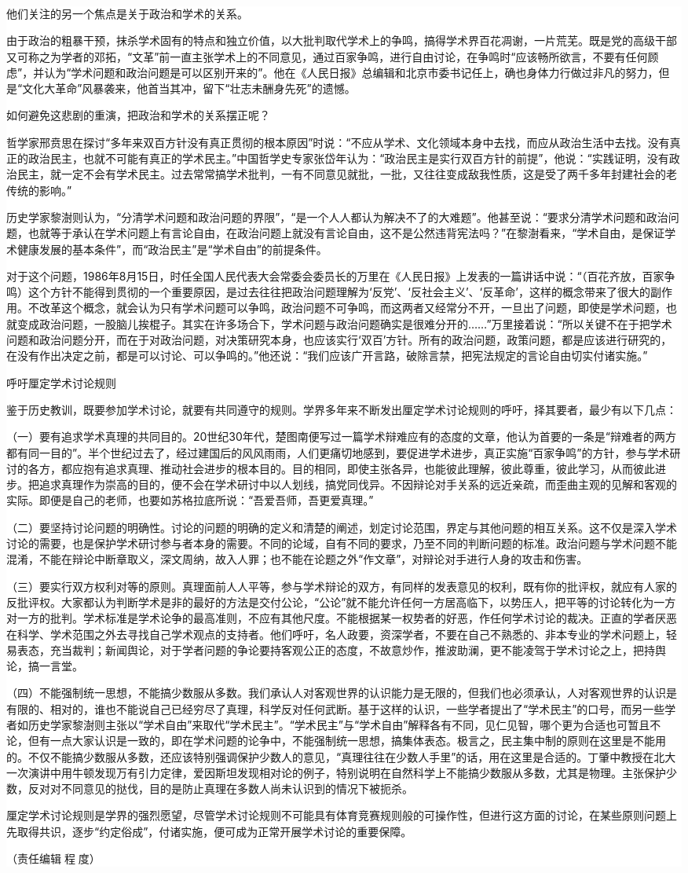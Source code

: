 他们关注的另一个焦点是关于政治和学术的关系。


由于政治的粗暴干预，抹杀学术固有的特点和独立价值，以大批判取代学术上的争鸣，搞得学术界百花凋谢，一片荒芜。既是党的高级干部又可称之为学者的邓拓，“文革”前一直主张学术上的不同意见，通过百家争鸣，进行自由讨论，在争鸣时“应该畅所欲言，不要有任何顾虑”，并认为“学术问题和政治问题是可以区别开来的”。他在《人民日报》总编辑和北京市委书记任上，确也身体力行做过非凡的努力，但是“文化大革命”风暴袭来，他首当其冲，留下“壮志未酬身先死”的遗憾。

如何避免这悲剧的重演，把政治和学术的关系摆正呢？


哲学家邢贲思在探讨“多年来双百方针没有真正贯彻的根本原因”时说：“不应从学术、文化领域本身中去找，而应从政治生活中去找。没有真正的政治民主，也就不可能有真正的学术民主。”中国哲学史专家张岱年认为：“政治民主是实行双百方针的前提”，他说：“实践证明，没有政治民主，就一定不会有学术民主。过去常常搞学术批判，一有不同意见就批，一批，又往往变成敌我性质，这是受了两千多年封建社会的老传统的影响。”


历史学家黎澍则认为，“分清学术问题和政治问题的界限”，“是一个人人都认为解决不了的大难题”。他甚至说：“要求分清学术问题和政治问题，也就等于承认在学术问题上有言论自由，在政治问题上就没有言论自由，这不是公然违背宪法吗？”在黎澍看来，“学术自由，是保证学术健康发展的基本条件”，而“政治民主”是“学术自由”的前提条件。


对于这个问题，1986年8月15日，时任全国人民代表大会常委会委员长的万里在《人民日报》上发表的一篇讲话中说：“（百花齐放，百家争鸣）这个方针不能得到贯彻的一个重要原因，是过去往往把政治问题理解为‘反党’、‘反社会主义’、‘反革命’，这样的概念带来了很大的副作用。不改革这个概念，就会认为只有学术问题可以争鸣，政治问题不可争鸣，而这两者又经常分不开，一旦出了问题，即使是学术问题，也就变成政治问题，一股脑儿挨棍子。其实在许多场合下，学术问题与政治问题确实是很难分开的……”万里接着说：“所以关键不在于把学术问题和政治问题分开，而在于对政治问题，对决策研究本身，也应该实行‘双百’方针。所有的政治问题，政策问题，都是应该进行研究的，在没有作出决定之前，都是可以讨论、可以争鸣的。”他还说：“我们应该广开言路，破除言禁，把宪法规定的言论自由切实付诸实施。”

呼吁厘定学术讨论规则

鉴于历史教训，既要参加学术讨论，就要有共同遵守的规则。学界多年来不断发出厘定学术讨论规则的呼吁，择其要者，最少有以下几点：


（一）要有追求学术真理的共同目的。20世纪30年代，楚图南便写过一篇学术辩难应有的态度的文章，他认为首要的一条是“辩难者的两方都有同一目的”。半个世纪过去了，经过建国后的风风雨雨，人们更痛切地感到，要促进学术进步，真正实施“百家争鸣”的方针，参与学术研讨的各方，都应抱有追求真理、推动社会进步的根本目的。目的相同，即使主张各异，也能彼此理解，彼此尊重，彼此学习，从而彼此进步。把追求真理作为崇高的目的，便不会在学术研讨中以人划线，搞党同伐异。不因辩论对手关系的远近亲疏，而歪曲主观的见解和客观的实际。即便是自己的老师，也要如苏格拉底所说：“吾爱吾师，吾更爱真理。”


（二）要坚持讨论问题的明确性。讨论的问题的明确的定义和清楚的阐述，划定讨论范围，界定与其他问题的相互关系。这不仅是深入学术讨论的需要，也是保护学术研讨参与者本身的需要。不同的论域，自有不同的要求，乃至不同的判断问题的标准。政治问题与学术问题不能混淆，不能在辩论中断章取义，深文周纳，故入人罪；也不能在论题之外“作文章”，对辩论对手进行人身的攻击和伤害。


（三）要实行双方权利对等的原则。真理面前人人平等，参与学术辩论的双方，有同样的发表意见的权利，既有你的批评权，就应有人家的反批评权。大家都认为判断学术是非的最好的方法是交付公论，“公论”就不能允许任何一方居高临下，以势压人，把平等的讨论转化为一方对一方的批判。学术标准是学术论争的最高准则，不应有其他尺度。不能根据某一权势者的好恶，作任何学术讨论的裁决。正直的学者厌恶在科学、学术范围之外去寻找自己学术观点的支持者。他们呼吁，名人政要，资深学者，不要在自己不熟悉的、非本专业的学术问题上，轻易表态，充当裁判；新闻舆论，对于学者问题的争论要持客观公正的态度，不故意炒作，推波助澜，更不能凌驾于学术讨论之上，把持舆论，搞一言堂。


（四）不能强制统一思想，不能搞少数服从多数。我们承认人对客观世界的认识能力是无限的，但我们也必须承认，人对客观世界的认识是有限的、相对的，谁也不能说自己已经穷尽了真理，科学反对任何武断。基于这样的认识，一些学者提出了“学术民主”的口号，而另一些学者如历史学家黎澍则主张以“学术自由”来取代“学术民主”。“学术民主”与“学术自由”解释各有不同，见仁见智，哪个更为合适也可暂且不论，但有一点大家认识是一致的，即在学术问题的论争中，不能强制统一思想，搞集体表态。极言之，民主集中制的原则在这里是不能用的。不仅不能搞少数服从多数，还应该特别强调保护少数人的意见，“真理往往在少数人手里”的话，用在这里是合适的。丁肇中教授在北大一次演讲中用牛顿发现万有引力定律，爱因斯坦发现相对论的例子，特别说明在自然科学上不能搞少数服从多数，尤其是物理。主张保护少数，反对对不同意见的挞伐，目的是防止真理在多数人尚未认识到的情况下被扼杀。


厘定学术讨论规则是学界的强烈愿望，尽管学术讨论规则不可能具有体育竞赛规则般的可操作性，但进行这方面的讨论，在某些原则问题上先取得共识，逐步“约定俗成”，付诸实施，便可成为正常开展学术讨论的重要保障。

（责任编辑 程 度）


